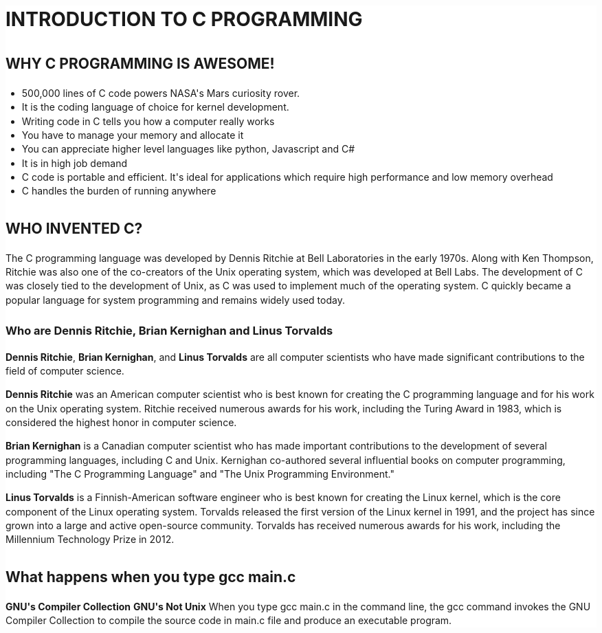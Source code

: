 # INTRODUCTION TO C PROGRAMMING

## WHY C PROGRAMMING IS AWESOME! 

* 500,000 lines of C code powers NASA's Mars curiosity rover. 
* It is the coding language of choice for kernel development. 
* Writing code in C tells you how a computer really works
* You have to manage your memory and allocate it 
* You can appreciate higher level languages like python, Javascript and C#
* It is in high job demand
* C code is portable and efficient. It's ideal for applications which require high 
performance and low memory overhead
* C handles the burden of running anywhere


## WHO INVENTED C?
The C programming language was developed by Dennis Ritchie at Bell Laboratories in the early 1970s. 
Along with Ken Thompson, Ritchie was also one of the co-creators of the Unix operating system, 
which was developed at Bell Labs. The development of C was closely tied to the development of Unix, 
as C was used to implement much of the operating system. 
C quickly became a popular language for system programming and remains widely used today.



### Who are Dennis Ritchie, Brian Kernighan and Linus Torvalds
**Dennis Ritchie**, **Brian Kernighan**, and **Linus Torvalds** are all computer scientists who have made significant contributions to the field of computer science.

__Dennis Ritchie__ was an American computer scientist who is best known for creating the C programming language and for his work on the Unix operating system. 
Ritchie received numerous awards for his work, including the Turing Award in 1983, 
which is considered the highest honor in computer science.

__Brian Kernighan__ is a Canadian computer scientist who has made important contributions to the development of several programming languages, including C and Unix.
 Kernighan co-authored several influential books on computer programming, 
 including "The C Programming Language" and "The Unix Programming Environment."

__Linus Torvalds__ is a Finnish-American software engineer who is best known for 
creating the Linux kernel, which is the core component of the Linux operating system. 
Torvalds released the first version of the Linux kernel in 1991, and the project has since grown into a large and active open-source community. 
Torvalds has received numerous awards for his work, including the Millennium Technology Prize in 2012.


## What happens when you type gcc main.c
**GNU's Compiler Collection** 
**GNU's Not Unix**
When you type gcc main.c in the command line, the gcc command invokes the GNU Compiler Collection 
to compile the source code in main.c file and produce an executable program.
